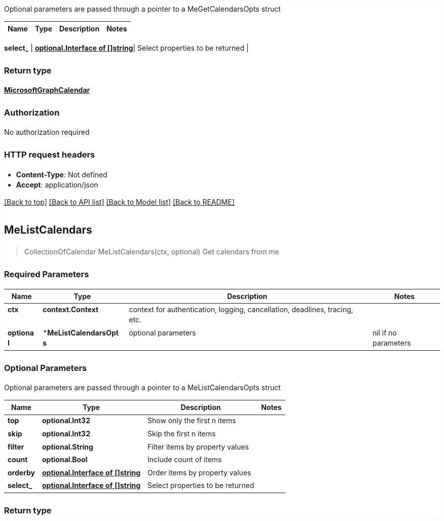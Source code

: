 Optional parameters are passed through a pointer to a MeGetCalendarsOpts struct


Name | Type | Description  | Notes
------------- | ------------- | ------------- | -------------

 **select_** | [**optional.Interface of []string**](string.md)| Select properties to be returned | 

### Return type

[**MicrosoftGraphCalendar**](microsoft.graph.calendar.md)

### Authorization

No authorization required

### HTTP request headers

- **Content-Type**: Not defined
- **Accept**: application/json

[[Back to top]](#) [[Back to API list]](../README.md#documentation-for-api-endpoints)
[[Back to Model list]](../README.md#documentation-for-models)
[[Back to README]](../README.md)


## MeListCalendars

> CollectionOfCalendar MeListCalendars(ctx, optional)
Get calendars from me

### Required Parameters


Name | Type | Description  | Notes
------------- | ------------- | ------------- | -------------
**ctx** | **context.Context** | context for authentication, logging, cancellation, deadlines, tracing, etc.
 **optional** | ***MeListCalendarsOpts** | optional parameters | nil if no parameters

### Optional Parameters

Optional parameters are passed through a pointer to a MeListCalendarsOpts struct


Name | Type | Description  | Notes
------------- | ------------- | ------------- | -------------
 **top** | **optional.Int32**| Show only the first n items | 
 **skip** | **optional.Int32**| Skip the first n items | 
 **filter** | **optional.String**| Filter items by property values | 
 **count** | **optional.Bool**| Include count of items | 
 **orderby** | [**optional.Interface of []string**](string.md)| Order items by property values | 
 **select_** | [**optional.Interface of []string**](string.md)| Select properties to be returned | 

### Return type
